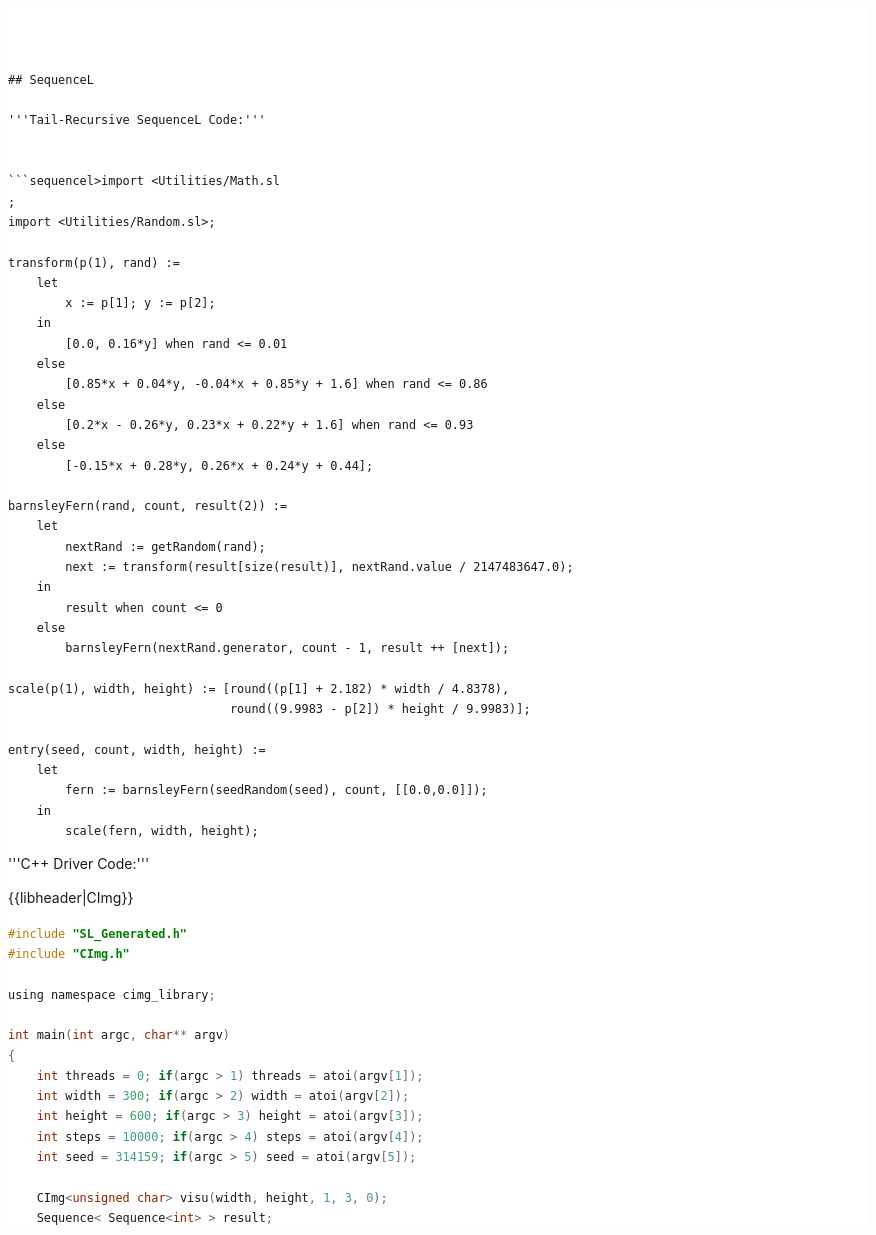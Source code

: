 ```



## SequenceL

'''Tail-Recursive SequenceL Code:'''


```sequencel>import <Utilities/Math.sl
;
import <Utilities/Random.sl>;

transform(p(1), rand) :=
    let
        x := p[1]; y := p[2];
    in
        [0.0, 0.16*y] when rand <= 0.01
    else
        [0.85*x + 0.04*y, -0.04*x + 0.85*y + 1.6] when rand <= 0.86
    else
        [0.2*x - 0.26*y, 0.23*x + 0.22*y + 1.6] when rand <= 0.93
    else
        [-0.15*x + 0.28*y, 0.26*x + 0.24*y + 0.44];

barnsleyFern(rand, count, result(2)) :=
    let
        nextRand := getRandom(rand);
        next := transform(result[size(result)], nextRand.value / 2147483647.0);
    in
        result when count <= 0
    else
        barnsleyFern(nextRand.generator, count - 1, result ++ [next]);

scale(p(1), width, height) := [round((p[1] + 2.182) * width / 4.8378),
                               round((9.9983 - p[2]) * height / 9.9983)];

entry(seed, count, width, height) :=
    let
        fern := barnsleyFern(seedRandom(seed), count, [[0.0,0.0]]);
    in
        scale(fern, width, height);
```


'''C++ Driver Code:'''

{{libheader|CImg}}

```c
#include "SL_Generated.h"
#include "CImg.h"

using namespace cimg_library;

int main(int argc, char** argv)
{
    int threads = 0; if(argc > 1) threads = atoi(argv[1]);
    int width = 300; if(argc > 2) width = atoi(argv[2]);
    int height = 600; if(argc > 3) height = atoi(argv[3]);
    int steps = 10000; if(argc > 4) steps = atoi(argv[4]);
    int seed = 314159; if(argc > 5) seed = atoi(argv[5]);

    CImg<unsigned char> visu(width, height, 1, 3, 0);
    Sequence< Sequence<int> > result;

```